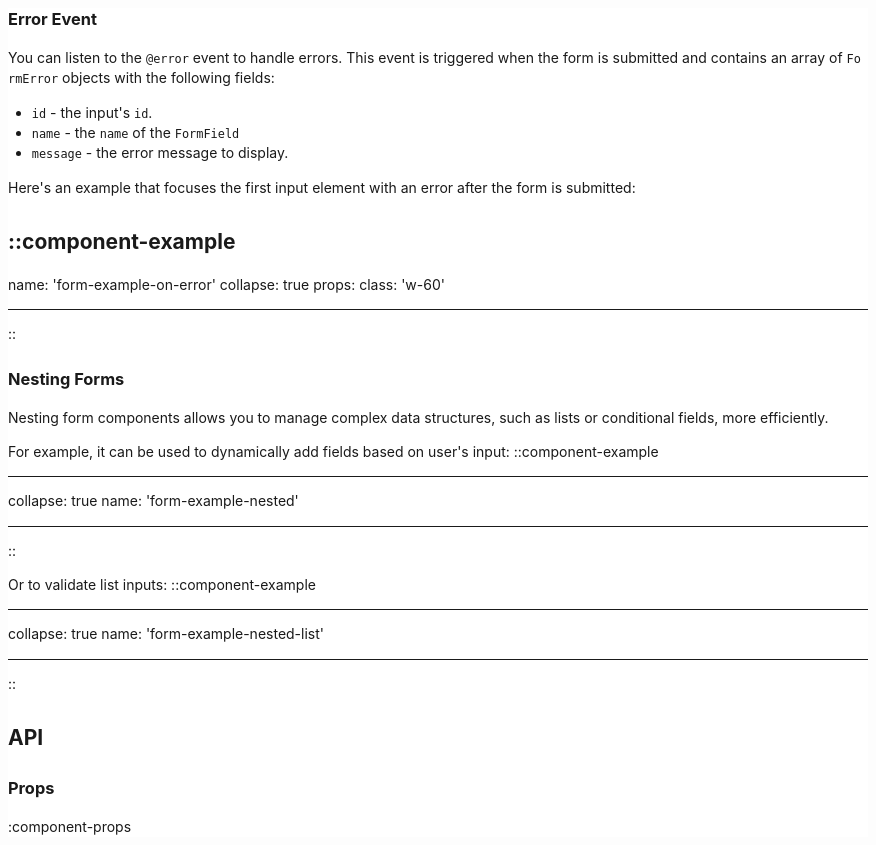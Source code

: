 ### Error Event

You can listen to the `@error` event to handle errors. This event is triggered when the form is submitted and contains an array of `FormError` objects with the following fields:

- `id` - the input's `id`.
- `name` - the `name` of the `FormField`
- `message` - the error message to display.

Here's an example that focuses the first input element with an error after the form is submitted:

## ::component-example

name: 'form-example-on-error'
collapse: true
props:
class: 'w-60'

---

::

### Nesting Forms

Nesting form components allows you to manage complex data structures, such as lists or conditional fields, more efficiently.

For example, it can be used to dynamically add fields based on user's input:
::component-example

---

collapse: true
name: 'form-example-nested'

---

::

Or to validate list inputs:
::component-example

---

collapse: true
name: 'form-example-nested-list'

---

::

## API

### Props

:component-props
